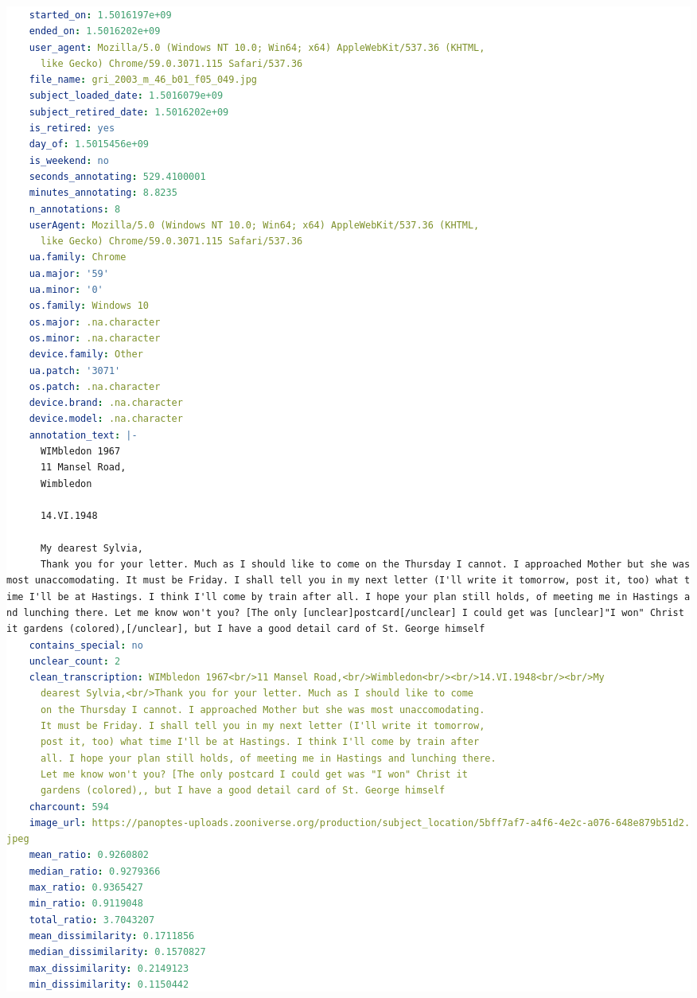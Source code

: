 ```yaml
    started_on: 1.5016197e+09
    ended_on: 1.5016202e+09
    user_agent: Mozilla/5.0 (Windows NT 10.0; Win64; x64) AppleWebKit/537.36 (KHTML,
      like Gecko) Chrome/59.0.3071.115 Safari/537.36
    file_name: gri_2003_m_46_b01_f05_049.jpg
    subject_loaded_date: 1.5016079e+09
    subject_retired_date: 1.5016202e+09
    is_retired: yes
    day_of: 1.5015456e+09
    is_weekend: no
    seconds_annotating: 529.4100001
    minutes_annotating: 8.8235
    n_annotations: 8
    userAgent: Mozilla/5.0 (Windows NT 10.0; Win64; x64) AppleWebKit/537.36 (KHTML,
      like Gecko) Chrome/59.0.3071.115 Safari/537.36
    ua.family: Chrome
    ua.major: '59'
    ua.minor: '0'
    os.family: Windows 10
    os.major: .na.character
    os.minor: .na.character
    device.family: Other
    ua.patch: '3071'
    os.patch: .na.character
    device.brand: .na.character
    device.model: .na.character
    annotation_text: |-
      WIMbledon 1967
      11 Mansel Road,
      Wimbledon

      14.VI.1948

      My dearest Sylvia,
      Thank you for your letter. Much as I should like to come on the Thursday I cannot. I approached Mother but she was most unaccomodating. It must be Friday. I shall tell you in my next letter (I'll write it tomorrow, post it, too) what time I'll be at Hastings. I think I'll come by train after all. I hope your plan still holds, of meeting me in Hastings and lunching there. Let me know won't you? [The only [unclear]postcard[/unclear] I could get was [unclear]"I won" Christ it gardens (colored),[/unclear], but I have a good detail card of St. George himself
    contains_special: no
    unclear_count: 2
    clean_transcription: WIMbledon 1967<br/>11 Mansel Road,<br/>Wimbledon<br/><br/>14.VI.1948<br/><br/>My
      dearest Sylvia,<br/>Thank you for your letter. Much as I should like to come
      on the Thursday I cannot. I approached Mother but she was most unaccomodating.
      It must be Friday. I shall tell you in my next letter (I'll write it tomorrow,
      post it, too) what time I'll be at Hastings. I think I'll come by train after
      all. I hope your plan still holds, of meeting me in Hastings and lunching there.
      Let me know won't you? [The only postcard I could get was "I won" Christ it
      gardens (colored),, but I have a good detail card of St. George himself
    charcount: 594
    image_url: https://panoptes-uploads.zooniverse.org/production/subject_location/5bff7af7-a4f6-4e2c-a076-648e879b51d2.jpeg
    mean_ratio: 0.9260802
    median_ratio: 0.9279366
    max_ratio: 0.9365427
    min_ratio: 0.9119048
    total_ratio: 3.7043207
    mean_dissimilarity: 0.1711856
    median_dissimilarity: 0.1570827
    max_dissimilarity: 0.2149123
    min_dissimilarity: 0.1150442
```